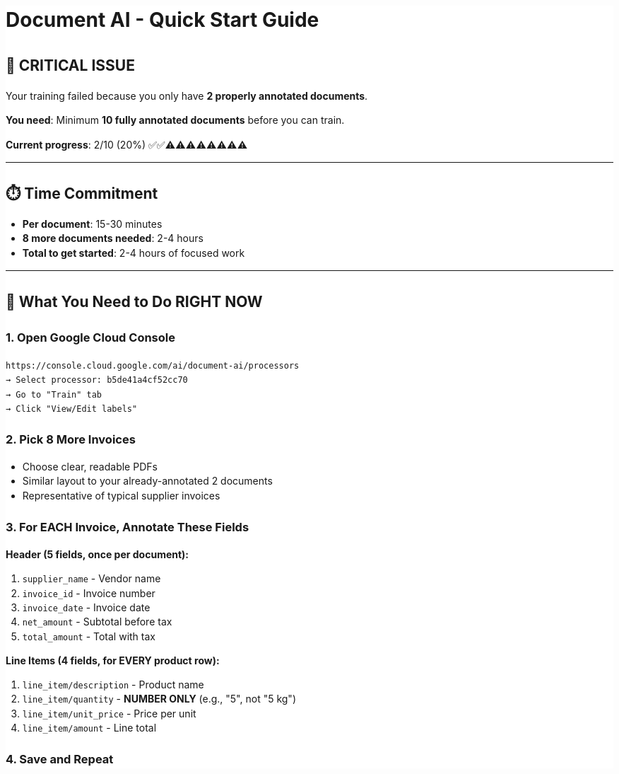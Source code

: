 # Document AI - Quick Start Guide

## 🚨 CRITICAL ISSUE

Your training failed because you only have **2 properly annotated documents**.

**You need**: Minimum **10 fully annotated documents** before you can train.

**Current progress**: 2/10 (20%) ✅✅⚠️⚠️⚠️⚠️⚠️⚠️⚠️⚠️

---

## ⏱️ Time Commitment

- **Per document**: 15-30 minutes
- **8 more documents needed**: 2-4 hours
- **Total to get started**: 2-4 hours of focused work

---

## 🎯 What You Need to Do RIGHT NOW

### 1. Open Google Cloud Console
```
https://console.cloud.google.com/ai/document-ai/processors
→ Select processor: b5de41a4cf52cc70
→ Go to "Train" tab
→ Click "View/Edit labels"
```

### 2. Pick 8 More Invoices
- Choose clear, readable PDFs
- Similar layout to your already-annotated 2 documents
- Representative of typical supplier invoices

### 3. For EACH Invoice, Annotate These Fields

**Header (5 fields, once per document):**
1. `supplier_name` - Vendor name
2. `invoice_id` - Invoice number
3. `invoice_date` - Invoice date
4. `net_amount` - Subtotal before tax
5. `total_amount` - Total with tax

**Line Items (4 fields, for EVERY product row):**
1. `line_item/description` - Product name
2. `line_item/quantity` - **NUMBER ONLY** (e.g., "5", not "5 kg")
3. `line_item/unit_price` - Price per unit
4. `line_item/amount` - Line total

### 4. Save and Repeat
